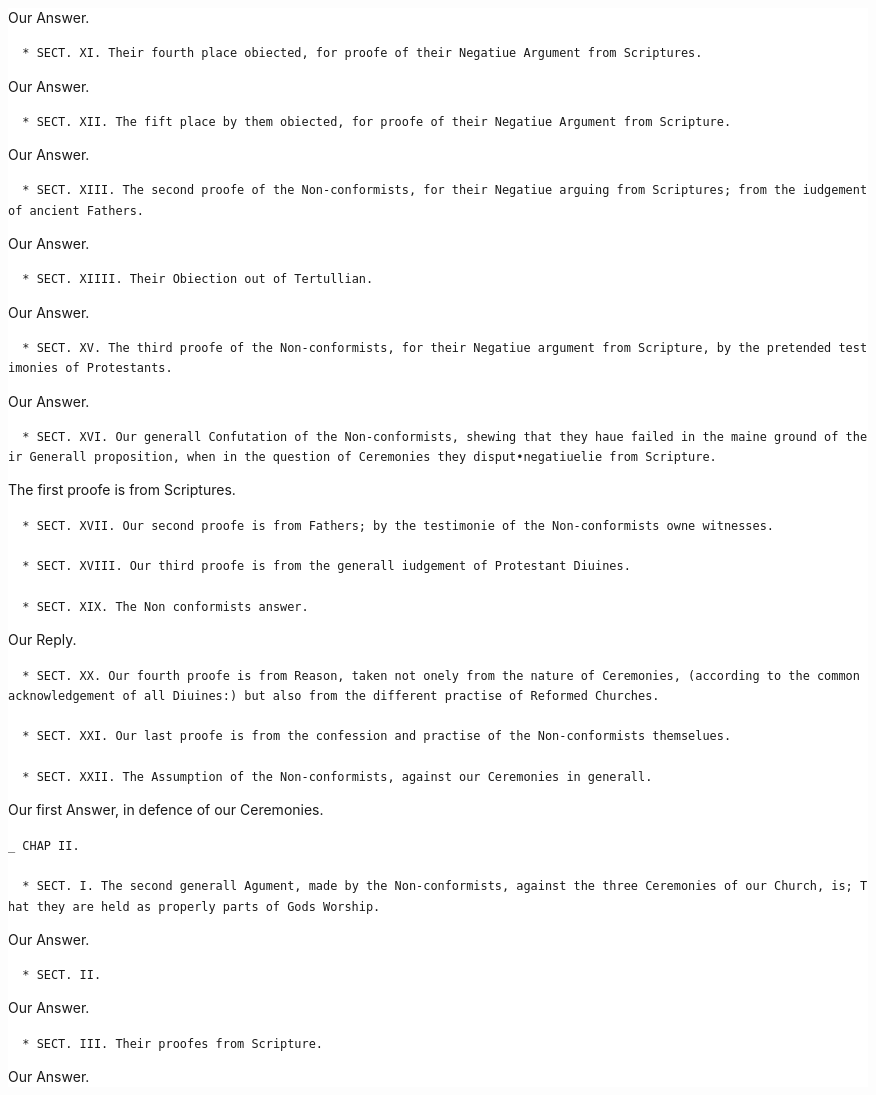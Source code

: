 Our Answer.

      * SECT. XI. Their fourth place obiected, for proofe of their Negatiue Argument from Scriptures.

Our Answer.

      * SECT. XII. The fift place by them obiected, for proofe of their Negatiue Argument from Scripture.

Our Answer.

      * SECT. XIII. The second proofe of the Non-conformists, for their Negatiue arguing from Scriptures; from the iudgement of ancient Fathers.

Our Answer.

      * SECT. XIIII. Their Obiection out of Tertullian.

Our Answer.

      * SECT. XV. The third proofe of the Non-conformists, for their Negatiue argument from Scripture, by the pretended testimonies of Protestants.

Our Answer.

      * SECT. XVI. Our generall Confutation of the Non-conformists, shewing that they haue failed in the maine ground of their Generall proposition, when in the question of Ceremonies they disput•negatiuelie from Scripture.

The first proofe is from Scriptures.

      * SECT. XVII. Our second proofe is from Fathers; by the testimonie of the Non-conformists owne witnesses.

      * SECT. XVIII. Our third proofe is from the generall iudgement of Protestant Diuines.

      * SECT. XIX. The Non conformists answer.

Our Reply.

      * SECT. XX. Our fourth proofe is from Reason, taken not onely from the nature of Ceremonies, (according to the common acknowledgement of all Diuines:) but also from the different practise of Reformed Churches.

      * SECT. XXI. Our last proofe is from the confession and practise of the Non-conformists themselues.

      * SECT. XXII. The Assumption of the Non-conformists, against our Ceremonies in generall.

Our first Answer, in defence of our Ceremonies.

    _ CHAP II.

      * SECT. I. The second generall Agument, made by the Non-conformists, against the three Ceremonies of our Church, is; That they are held as properly parts of Gods Worship.

Our Answer.

      * SECT. II.

Our Answer.

      * SECT. III. Their proofes from Scripture.

Our Answer.
